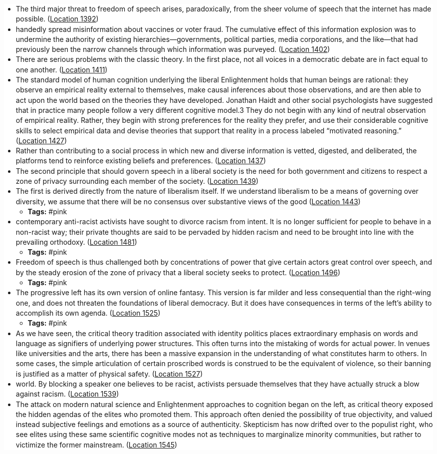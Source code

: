 - The third major threat to freedom of speech arises, paradoxically, from the sheer volume of speech that the internet has made possible. ([Location 1392](https://readwise.io/to_kindle?action=open&asin=B09DBDMGMR&location=1392))
- handedly spread misinformation about vaccines or voter fraud. The cumulative effect of this information explosion was to undermine the authority of existing hierarchies—governments, political parties, media corporations, and the like—that had previously been the narrow channels through which information was purveyed. ([Location 1402](https://readwise.io/to_kindle?action=open&asin=B09DBDMGMR&location=1402))
- There are serious problems with the classic theory. In the first place, not all voices in a democratic debate are in fact equal to one another. ([Location 1411](https://readwise.io/to_kindle?action=open&asin=B09DBDMGMR&location=1411))
- The standard model of human cognition underlying the liberal Enlightenment holds that human beings are rational: they observe an empirical reality external to themselves, make causal inferences about those observations, and are then able to act upon the world based on the theories they have developed. Jonathan Haidt and other social psychologists have suggested that in practice many people follow a very different cognitive model.3 They do not begin with any kind of neutral observation of empirical reality. Rather, they begin with strong preferences for the reality they prefer, and use their considerable cognitive skills to select empirical data and devise theories that support that reality in a process labeled “motivated reasoning.” ([Location 1427](https://readwise.io/to_kindle?action=open&asin=B09DBDMGMR&location=1427))
- Rather than contributing to a social process in which new and diverse information is vetted, digested, and deliberated, the platforms tend to reinforce existing beliefs and preferences. ([Location 1437](https://readwise.io/to_kindle?action=open&asin=B09DBDMGMR&location=1437))
- The second principle that should govern speech in a liberal society is the need for both government and citizens to respect a zone of privacy surrounding each member of the society. ([Location 1439](https://readwise.io/to_kindle?action=open&asin=B09DBDMGMR&location=1439))
- The first is derived directly from the nature of liberalism itself. If we understand liberalism to be a means of governing over diversity, we assume that there will be no consensus over substantive views of the good ([Location 1443](https://readwise.io/to_kindle?action=open&asin=B09DBDMGMR&location=1443))
    - **Tags:** #pink
- contemporary anti-racist activists have sought to divorce racism from intent. It is no longer sufficient for people to behave in a non-racist way; their private thoughts are said to be pervaded by hidden racism and need to be brought into line with the prevailing orthodoxy. ([Location 1481](https://readwise.io/to_kindle?action=open&asin=B09DBDMGMR&location=1481))
    - **Tags:** #pink
- Freedom of speech is thus challenged both by concentrations of power that give certain actors great control over speech, and by the steady erosion of the zone of privacy that a liberal society seeks to protect. ([Location 1496](https://readwise.io/to_kindle?action=open&asin=B09DBDMGMR&location=1496))
    - **Tags:** #pink
- The progressive left has its own version of online fantasy. This version is far milder and less consequential than the right-wing one, and does not threaten the foundations of liberal democracy. But it does have consequences in terms of the left’s ability to accomplish its own agenda. ([Location 1525](https://readwise.io/to_kindle?action=open&asin=B09DBDMGMR&location=1525))
    - **Tags:** #pink
- As we have seen, the critical theory tradition associated with identity politics places extraordinary emphasis on words and language as signifiers of underlying power structures. This often turns into the mistaking of words for actual power. In venues like universities and the arts, there has been a massive expansion in the understanding of what constitutes harm to others. In some cases, the simple articulation of certain proscribed words is construed to be the equivalent of violence, so their banning is justified as a matter of physical safety. ([Location 1527](https://readwise.io/to_kindle?action=open&asin=B09DBDMGMR&location=1527))
- world. By blocking a speaker one believes to be racist, activists persuade themselves that they have actually struck a blow against racism. ([Location 1539](https://readwise.io/to_kindle?action=open&asin=B09DBDMGMR&location=1539))
- The attack on modern natural science and Enlightenment approaches to cognition began on the left, as critical theory exposed the hidden agendas of the elites who promoted them. This approach often denied the possibility of true objectivity, and valued instead subjective feelings and emotions as a source of authenticity. Skepticism has now drifted over to the populist right, who see elites using these same scientific cognitive modes not as techniques to marginalize minority communities, but rather to victimize the former mainstream. ([Location 1545](https://readwise.io/to_kindle?action=open&asin=B09DBDMGMR&location=1545))